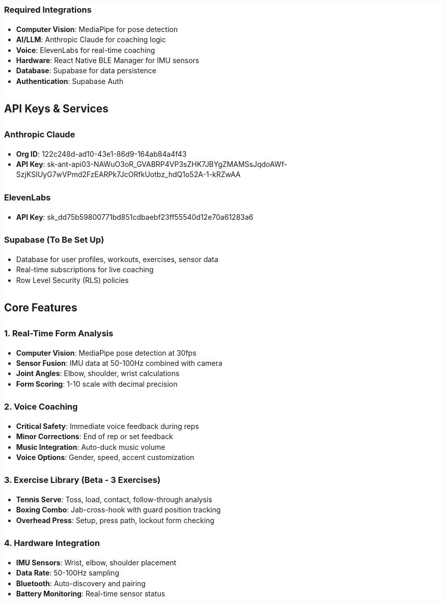 ### Required Integrations
- **Computer Vision**: MediaPipe for pose detection
- **AI/LLM**: Anthropic Claude for coaching logic
- **Voice**: ElevenLabs for real-time coaching
- **Hardware**: React Native BLE Manager for IMU sensors
- **Database**: Supabase for data persistence
- **Authentication**: Supabase Auth

## API Keys & Services

### Anthropic Claude
- **Org ID**: 122c248d-ad10-43e1-86d9-164ab84a4f43
- **API Key**: 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

### ElevenLabs
- **API Key**: sk_dd75b59800771bd851cdbaebf23ff55540d12e70a61283a6

### Supabase (To Be Set Up)
- Database for user profiles, workouts, exercises, sensor data
- Real-time subscriptions for live coaching
- Row Level Security (RLS) policies

## Core Features

### 1. Real-Time Form Analysis
- **Computer Vision**: MediaPipe pose detection at 30fps
- **Sensor Fusion**: IMU data at 50-100Hz combined with camera
- **Joint Angles**: Elbow, shoulder, wrist calculations
- **Form Scoring**: 1-10 scale with decimal precision

### 2. Voice Coaching
- **Critical Safety**: Immediate voice feedback during reps
- **Minor Corrections**: End of rep or set feedback
- **Music Integration**: Auto-duck music volume
- **Voice Options**: Gender, speed, accent customization

### 3. Exercise Library (Beta - 3 Exercises)
- **Tennis Serve**: Toss, load, contact, follow-through analysis
- **Boxing Combo**: Jab-cross-hook with guard position tracking
- **Overhead Press**: Setup, press path, lockout form checking

### 4. Hardware Integration
- **IMU Sensors**: Wrist, elbow, shoulder placement
- **Data Rate**: 50-100Hz sampling
- **Bluetooth**: Auto-discovery and pairing
- **Battery Monitoring**: Real-time sensor status
